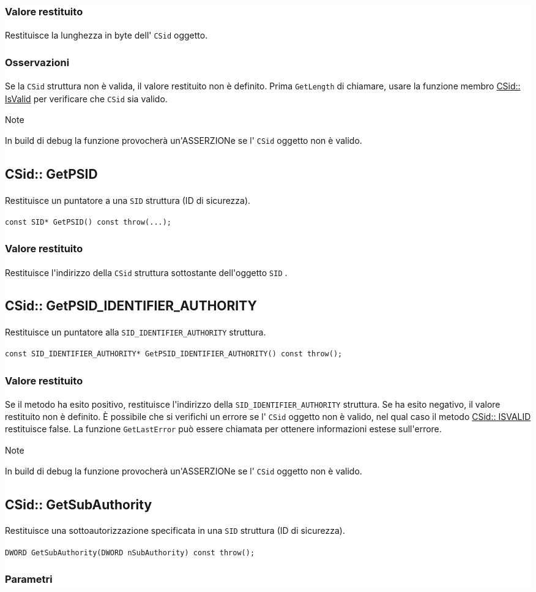 ### <a name="return-value"></a>Valore restituito

Restituisce la lunghezza in byte dell' `CSid` oggetto.

### <a name="remarks"></a>Osservazioni

Se la `CSid` struttura non è valida, il valore restituito non è definito. Prima `GetLength` di chiamare, usare la funzione membro [CSid:: IsValid](#isvalid) per verificare che `CSid` sia valido.

> [!NOTE]
> In build di debug la funzione provocherà un'ASSERZIONe se l' `CSid` oggetto non è valido.

## <a name="csidgetpsid"></a><a name="getpsid"></a> CSid:: GetPSID

Restituisce un puntatore a una `SID` struttura (ID di sicurezza).

```
const SID* GetPSID() const throw(...);
```

### <a name="return-value"></a>Valore restituito

Restituisce l'indirizzo della `CSid` struttura sottostante dell'oggetto `SID` .

## <a name="csidgetpsid_identifier_authority"></a><a name="getpsid_identifier_authority"></a> CSid:: GetPSID_IDENTIFIER_AUTHORITY

Restituisce un puntatore alla `SID_IDENTIFIER_AUTHORITY` struttura.

```
const SID_IDENTIFIER_AUTHORITY* GetPSID_IDENTIFIER_AUTHORITY() const throw();
```

### <a name="return-value"></a>Valore restituito

Se il metodo ha esito positivo, restituisce l'indirizzo della `SID_IDENTIFIER_AUTHORITY` struttura. Se ha esito negativo, il valore restituito non è definito. È possibile che si verifichi un errore se l' `CSid` oggetto non è valido, nel qual caso il metodo [CSid:: ISVALID](#isvalid) restituisce false. La funzione `GetLastError` può essere chiamata per ottenere informazioni estese sull'errore.

> [!NOTE]
> In build di debug la funzione provocherà un'ASSERZIONe se l' `CSid` oggetto non è valido.

## <a name="csidgetsubauthority"></a><a name="getsubauthority"></a> CSid:: GetSubAuthority

Restituisce una sottoautorizzazione specificata in una `SID` struttura (ID di sicurezza).

```
DWORD GetSubAuthority(DWORD nSubAuthority) const throw();
```

### <a name="parameters"></a>Parametri
